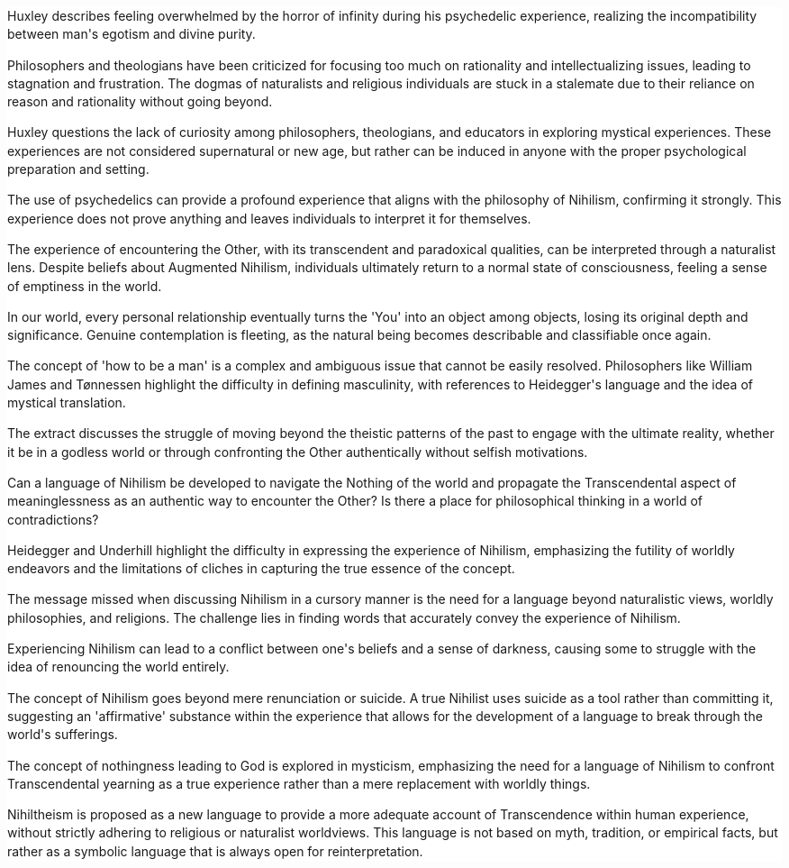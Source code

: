 Huxley describes feeling overwhelmed by the horror of infinity during his psychedelic experience, realizing the incompatibility between man's egotism and divine purity.  
  
Philosophers and theologians have been criticized for focusing too much on rationality and intellectualizing issues, leading to stagnation and frustration. The dogmas of naturalists and religious individuals are stuck in a stalemate due to their reliance on reason and rationality without going beyond.  
  
Huxley questions the lack of curiosity among philosophers, theologians, and educators in exploring mystical experiences. These experiences are not considered supernatural or new age, but rather can be induced in anyone with the proper psychological preparation and setting.  
  
The use of psychedelics can provide a profound experience that aligns with the philosophy of Nihilism, confirming it strongly. This experience does not prove anything and leaves individuals to interpret it for themselves.  
  
The experience of encountering the Other, with its transcendent and paradoxical qualities, can be interpreted through a naturalist lens. Despite beliefs about Augmented Nihilism, individuals ultimately return to a normal state of consciousness, feeling a sense of emptiness in the world.  
  
In our world, every personal relationship eventually turns the 'You' into an object among objects, losing its original depth and significance. Genuine contemplation is fleeting, as the natural being becomes describable and classifiable once again.  
  
The concept of 'how to be a man' is a complex and ambiguous issue that cannot be easily resolved. Philosophers like William James and Tønnessen highlight the difficulty in defining masculinity, with references to Heidegger's language and the idea of mystical translation.  
  
The extract discusses the struggle of moving beyond the theistic patterns of the past to engage with the ultimate reality, whether it be in a godless world or through confronting the Other authentically without selfish motivations.  
  
Can a language of Nihilism be developed to navigate the Nothing of the world and propagate the Transcendental aspect of meaninglessness as an authentic way to encounter the Other? Is there a place for philosophical thinking in a world of contradictions?  
  
Heidegger and Underhill highlight the difficulty in expressing the experience of Nihilism, emphasizing the futility of worldly endeavors and the limitations of cliches in capturing the true essence of the concept.  
  
The message missed when discussing Nihilism in a cursory manner is the need for a language beyond naturalistic views, worldly philosophies, and religions. The challenge lies in finding words that accurately convey the experience of Nihilism.  
  
Experiencing Nihilism can lead to a conflict between one's beliefs and a sense of darkness, causing some to struggle with the idea of renouncing the world entirely.  
  
The concept of Nihilism goes beyond mere renunciation or suicide. A true Nihilist uses suicide as a tool rather than committing it, suggesting an 'affirmative' substance within the experience that allows for the development of a language to break through the world's sufferings.  
  
The concept of nothingness leading to God is explored in mysticism, emphasizing the need for a language of Nihilism to confront Transcendental yearning as a true experience rather than a mere replacement with worldly things.  
  
Nihiltheism is proposed as a new language to provide a more adequate account of Transcendence within human experience, without strictly adhering to religious or naturalist worldviews. This language is not based on myth, tradition, or empirical facts, but rather as a symbolic language that is always open for reinterpretation.  
  